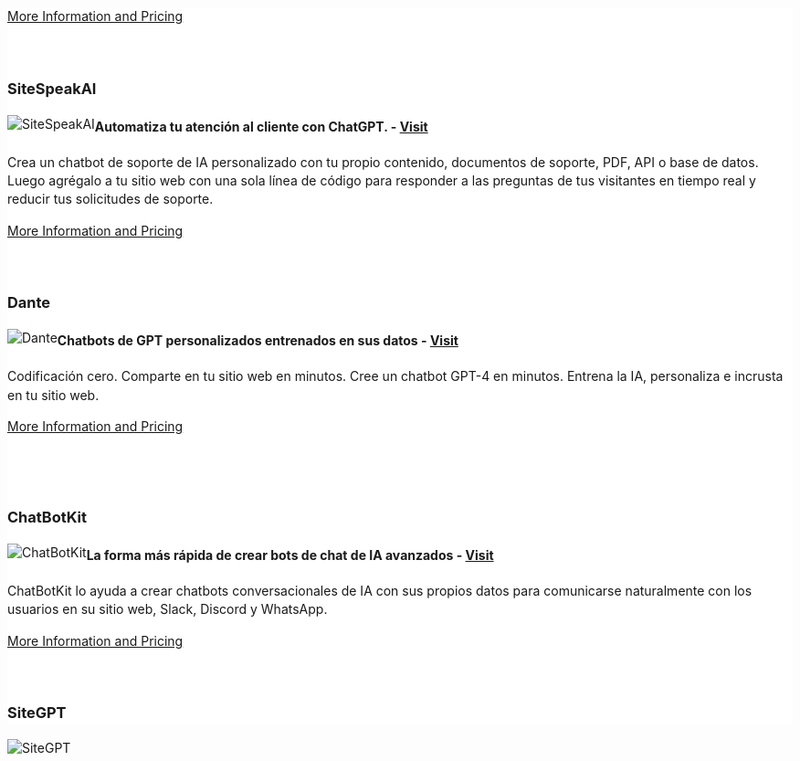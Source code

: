 [More Information and Pricing](https://www.thataicollection.com/es/application/achatsimple)

<br />




### SiteSpeakAI
<img align="left" src="https://aicollection.twic.pics/screenshots/screenshot-sitespeakai.webp?twic=v1/resize=240" alt="SiteSpeakAI">

#### Automatiza tu atención al cliente con ChatGPT. - [Visit](https://www.thataicollection.com/redirect/sitespeakai)

Crea un chatbot de soporte de IA personalizado con tu propio contenido, documentos de soporte, PDF, API o base de datos. Luego agrégalo a tu sitio web con una sola línea de código para responder a las preguntas de tus visitantes en tiempo real y reducir tus solicitudes de soporte.

[More Information and Pricing](https://www.thataicollection.com/es/application/sitespeakai)

<br />




### Dante
<img align="left" src="https://aicollection.twic.pics/screenshots/screenshot-dante.webp?twic=v1/resize=240" alt="Dante">

#### Chatbots de GPT personalizados entrenados en sus datos - [Visit](https://www.thataicollection.com/redirect/dante)

Codificación cero. Comparte en tu sitio web en minutos. Cree un chatbot GPT-4 en minutos. Entrena la IA, personaliza e incrusta en tu sitio web.

[More Information and Pricing](https://www.thataicollection.com/es/application/dante)

<br />

<br />


### ChatBotKit
<img align="left" src="https://aicollection.twic.pics/screenshots/screenshot-chatbotkit.webp?twic=v1/resize=240" alt="ChatBotKit">

#### La forma más rápida de crear bots de chat de IA avanzados - [Visit](https://www.thataicollection.com/redirect/chatbotkit)

ChatBotKit lo ayuda a crear chatbots conversacionales de IA con sus propios datos para comunicarse naturalmente con los usuarios en su sitio web, Slack, Discord y WhatsApp.

[More Information and Pricing](https://www.thataicollection.com/es/application/chatbotkit)

<br />




### SiteGPT
<img align="left" src="https://aicollection.twic.pics/screenshots/screenshot-sitegpt.webp?twic=v1/resize=240" alt="SiteGPT">
